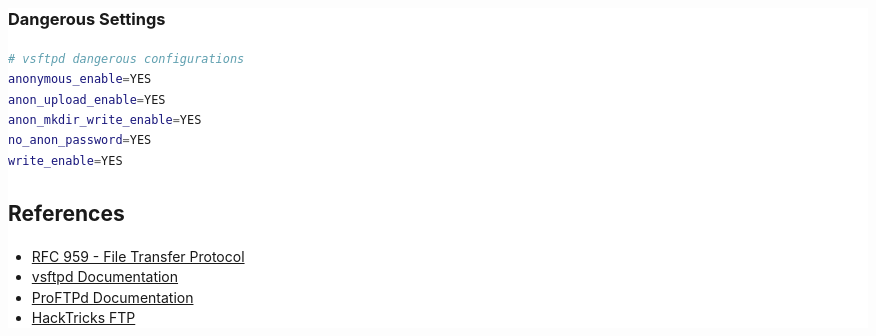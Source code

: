 ### Dangerous Settings
```bash
# vsftpd dangerous configurations
anonymous_enable=YES
anon_upload_enable=YES
anon_mkdir_write_enable=YES
no_anon_password=YES
write_enable=YES
```

## References

- [RFC 959 - File Transfer Protocol](https://tools.ietf.org/html/rfc959)
- [vsftpd Documentation](https://security.appspot.com/vsftpd.html)
- [ProFTPd Documentation](http://www.proftpd.org/)
- [HackTricks FTP](https://book.hacktricks.xyz/pentesting/pentesting-ftp)

